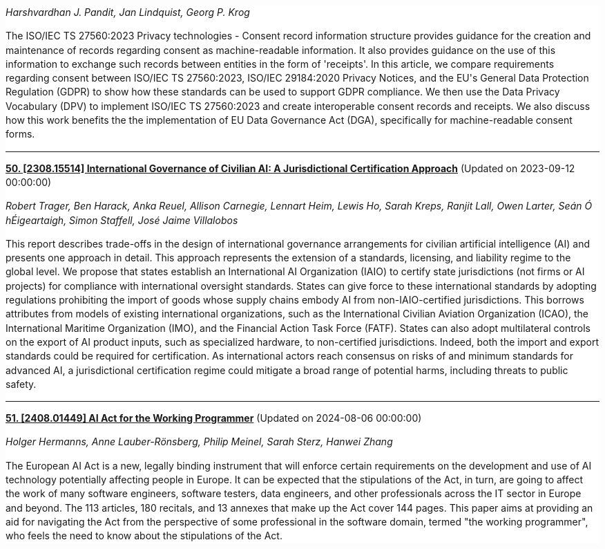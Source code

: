 *Harshvardhan J. Pandit, Jan Lindquist, Georg P. Krog*

  The ISO/IEC TS 27560:2023 Privacy technologies - Consent record information
structure provides guidance for the creation and maintenance of records
regarding consent as machine-readable information. It also provides guidance on
the use of this information to exchange such records between entities in the
form of 'receipts'. In this article, we compare requirements regarding consent
between ISO/IEC TS 27560:2023, ISO/IEC 29184:2020 Privacy Notices, and the EU's
General Data Protection Regulation (GDPR) to show how these standards can be
used to support GDPR compliance. We then use the Data Privacy Vocabulary (DPV)
to implement ISO/IEC TS 27560:2023 and create interoperable consent records and
receipts. We also discuss how this work benefits the the implementation of EU
Data Governance Act (DGA), specifically for machine-readable consent forms.


---

**[50. [2308.15514] International Governance of Civilian AI: A Jurisdictional Certification
  Approach](https://arxiv.org/pdf/2308.15514.pdf)** (Updated on 2023-09-12 00:00:00)

*Robert Trager, Ben Harack, Anka Reuel, Allison Carnegie, Lennart Heim, Lewis Ho, Sarah Kreps, Ranjit Lall, Owen Larter, Seán Ó hÉigeartaigh, Simon Staffell, José Jaime Villalobos*

  This report describes trade-offs in the design of international governance
arrangements for civilian artificial intelligence (AI) and presents one
approach in detail. This approach represents the extension of a standards,
licensing, and liability regime to the global level. We propose that states
establish an International AI Organization (IAIO) to certify state
jurisdictions (not firms or AI projects) for compliance with international
oversight standards. States can give force to these international standards by
adopting regulations prohibiting the import of goods whose supply chains embody
AI from non-IAIO-certified jurisdictions. This borrows attributes from models
of existing international organizations, such as the International Civilian
Aviation Organization (ICAO), the International Maritime Organization (IMO),
and the Financial Action Task Force (FATF). States can also adopt multilateral
controls on the export of AI product inputs, such as specialized hardware, to
non-certified jurisdictions. Indeed, both the import and export standards could
be required for certification. As international actors reach consensus on risks
of and minimum standards for advanced AI, a jurisdictional certification regime
could mitigate a broad range of potential harms, including threats to public
safety.


---

**[51. [2408.01449] AI Act for the Working Programmer](https://arxiv.org/pdf/2408.01449.pdf)** (Updated on 2024-08-06 00:00:00)

*Holger Hermanns, Anne Lauber-Rönsberg, Philip Meinel, Sarah Sterz, Hanwei Zhang*

  The European AI Act is a new, legally binding instrument that will enforce
certain requirements on the development and use of AI technology potentially
affecting people in Europe. It can be expected that the stipulations of the
Act, in turn, are going to affect the work of many software engineers, software
testers, data engineers, and other professionals across the IT sector in Europe
and beyond. The 113 articles, 180 recitals, and 13 annexes that make up the Act
cover 144 pages. This paper aims at providing an aid for navigating the Act
from the perspective of some professional in the software domain, termed "the
working programmer", who feels the need to know about the stipulations of the
Act.
